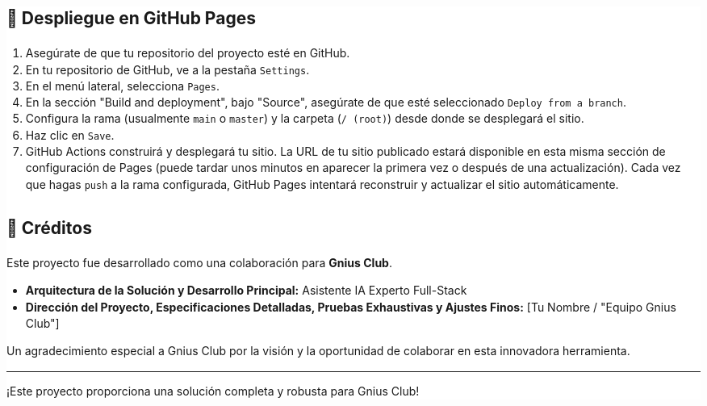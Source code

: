 ## 🚀 Despliegue en GitHub Pages

1.  Asegúrate de que tu repositorio del proyecto esté en GitHub.
2.  En tu repositorio de GitHub, ve a la pestaña `Settings`.
3.  En el menú lateral, selecciona `Pages`.
4.  En la sección "Build and deployment", bajo "Source", asegúrate de que esté seleccionado `Deploy from a branch`.
5.  Configura la rama (usualmente `main` o `master`) y la carpeta (`/ (root)`) desde donde se desplegará el sitio.
6.  Haz clic en `Save`.
7.  GitHub Actions construirá y desplegará tu sitio. La URL de tu sitio publicado estará disponible en esta misma sección de configuración de Pages (puede tardar unos minutos en aparecer la primera vez o después de una actualización). Cada vez que hagas `push` a la rama configurada, GitHub Pages intentará reconstruir y actualizar el sitio automáticamente.

## 🌟 Créditos

Este proyecto fue desarrollado como una colaboración para **Gnius Club**.

- **Arquitectura de la Solución y Desarrollo Principal:** Asistente IA Experto Full-Stack
- **Dirección del Proyecto, Especificaciones Detalladas, Pruebas Exhaustivas y Ajustes Finos:** [Tu Nombre / "Equipo Gnius Club"]

Un agradecimiento especial a Gnius Club por la visión y la oportunidad de colaborar en esta innovadora herramienta.

---

¡Este proyecto proporciona una solución completa y robusta para Gnius Club!
